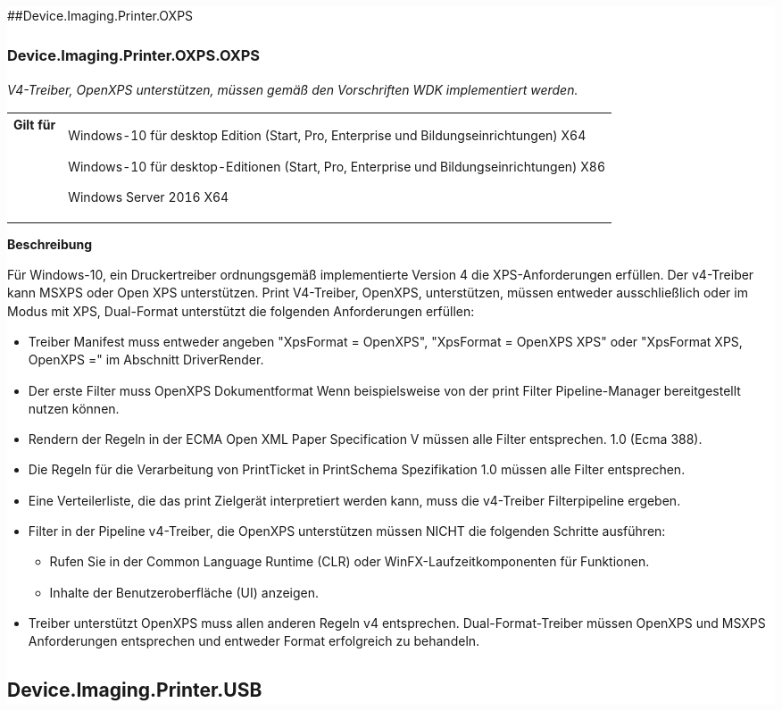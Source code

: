 <a name="device.imaging.printer.oxps"></a>
##Device.Imaging.Printer.OXPS

### <a name="deviceimagingprinteroxpsoxps"></a>Device.Imaging.Printer.OXPS.OXPS

*V4-Treiber, OpenXPS unterstützen, müssen gemäß den Vorschriften WDK implementiert werden.*

<table>
<tr>
<th>Gilt für</th>
<td>
<p>Windows-10 für desktop Edition (Start, Pro, Enterprise und Bildungseinrichtungen) X64</p>
<p>Windows-10 für desktop-Editionen (Start, Pro, Enterprise und Bildungseinrichtungen) X86</p>
<p>Windows Server 2016 X64</p>
</td></tr></table>

**Beschreibung**

Für Windows-10, ein Druckertreiber ordnungsgemäß implementierte Version 4 die XPS-Anforderungen erfüllen.  Der v4-Treiber kann MSXPS oder Open XPS unterstützen.
Print V4-Treiber, OpenXPS, unterstützen, müssen entweder ausschließlich oder im Modus mit XPS, Dual-Format unterstützt die folgenden Anforderungen erfüllen:

-   Treiber Manifest muss entweder angeben "XpsFormat = OpenXPS", "XpsFormat = OpenXPS XPS" oder "XpsFormat XPS, OpenXPS =" im Abschnitt DriverRender.

-   Der erste Filter muss OpenXPS Dokumentformat Wenn beispielsweise von der print Filter Pipeline-Manager bereitgestellt nutzen können.

-   Rendern der Regeln in der ECMA Open XML Paper Specification V müssen alle Filter entsprechen. 1.0 (Ecma 388).

-   Die Regeln für die Verarbeitung von PrintTicket in PrintSchema Spezifikation 1.0 müssen alle Filter entsprechen.

-   Eine Verteilerliste, die das print Zielgerät interpretiert werden kann, muss die v4-Treiber Filterpipeline ergeben.

-   Filter in der Pipeline v4-Treiber, die OpenXPS unterstützen müssen NICHT die folgenden Schritte ausführen:

    <!-- -->

    -   Rufen Sie in der Common Language Runtime (CLR) oder WinFX-Laufzeitkomponenten für Funktionen.

    -   Inhalte der Benutzeroberfläche (UI) anzeigen.

    <!-- -->

-   Treiber unterstützt OpenXPS muss allen anderen Regeln v4 entsprechen.  Dual-Format-Treiber müssen OpenXPS und MSXPS Anforderungen entsprechen und entweder Format erfolgreich zu behandeln.

<a name="device.imaging.printer.usb"></a>
## <a name="deviceimagingprinterusb"></a>Device.Imaging.Printer.USB
